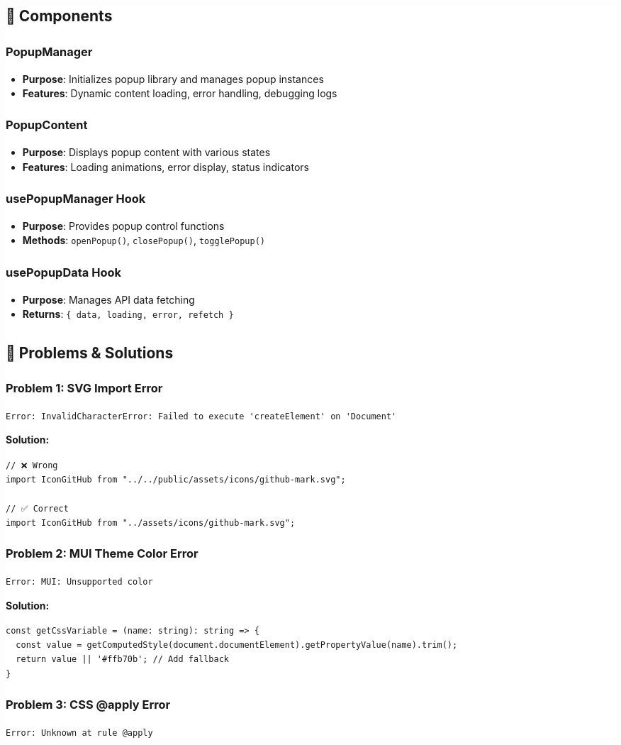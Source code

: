 ## 🔧 Components

### PopupManager
- **Purpose**: Initializes popup library and manages popup instances
- **Features**: Dynamic content loading, error handling, debugging logs

### PopupContent
- **Purpose**: Displays popup content with various states
- **Features**: Loading animations, error display, status indicators

### usePopupManager Hook
- **Purpose**: Provides popup control functions
- **Methods**: `openPopup()`, `closePopup()`, `togglePopup()`

### usePopupData Hook
- **Purpose**: Manages API data fetching
- **Returns**: `{ data, loading, error, refetch }`

## 🚨 Problems & Solutions

### Problem 1: SVG Import Error
```
Error: InvalidCharacterError: Failed to execute 'createElement' on 'Document'
```

**Solution:**
```tsx
// ❌ Wrong
import IconGitHub from "../../public/assets/icons/github-mark.svg";

// ✅ Correct
import IconGitHub from "../assets/icons/github-mark.svg";
```

### Problem 2: MUI Theme Color Error
```
Error: MUI: Unsupported color
```

**Solution:**
```tsx
const getCssVariable = (name: string): string => {
  const value = getComputedStyle(document.documentElement).getPropertyValue(name).trim();
  return value || '#ffb70b'; // Add fallback
}
```

### Problem 3: CSS @apply Error
```
Error: Unknown at rule @apply
```
